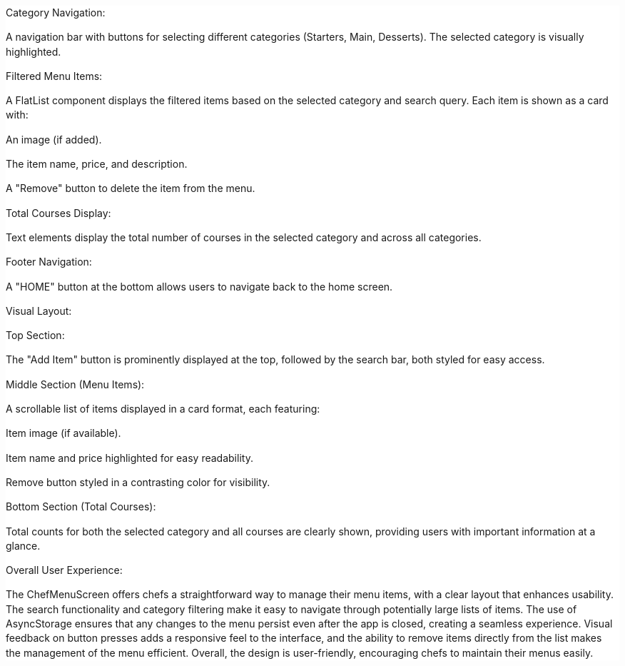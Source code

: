Category Navigation: 

A navigation bar with buttons for selecting different categories (Starters, Main, Desserts). The selected category is visually highlighted. 

Filtered Menu Items: 

A FlatList component displays the filtered items based on the selected category and search query. Each item is shown as a card with: 

An image (if added). 

The item name, price, and description. 

A "Remove" button to delete the item from the menu. 

Total Courses Display: 

Text elements display the total number of courses in the selected category and across all categories. 

Footer Navigation: 

A "HOME" button at the bottom allows users to navigate back to the home screen. 

 

 

 

Visual Layout: 

Top Section: 

The "Add Item" button is prominently displayed at the top, followed by the search bar, both styled for easy access. 

Middle Section (Menu Items): 

A scrollable list of items displayed in a card format, each featuring: 

Item image (if available). 

Item name and price highlighted for easy readability. 

Remove button styled in a contrasting color for visibility. 

Bottom Section (Total Courses): 

Total counts for both the selected category and all courses are clearly shown, providing users with important information at a glance. 

Overall User Experience: 

The ChefMenuScreen offers chefs a straightforward way to manage their menu items, with a clear layout that enhances usability. The search functionality and category filtering make it easy to navigate through potentially large lists of items. The use of AsyncStorage ensures that any changes to the menu persist even after the app is closed, creating a seamless experience. Visual feedback on button presses adds a responsive feel to the interface, and the ability to remove items directly from the list makes the management of the menu efficient. Overall, the design is user-friendly, encouraging chefs to maintain their menus easily. 

 
